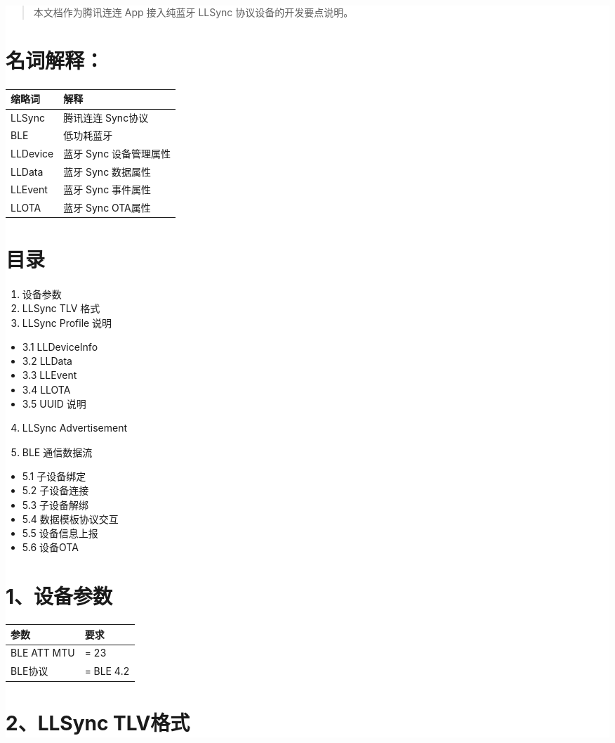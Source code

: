 > 本文档作为腾讯连连 App 接入纯蓝牙 LLSync 协议设备的开发要点说明。

# 名词解释：

| 缩略词 | 解释 |
|:----|:----|
| LLSync | 腾讯连连 Sync协议 |
| BLE | 低功耗蓝牙 |
| LLDevice | 蓝牙 Sync 设备管理属性 |
| LLData | 蓝牙 Sync 数据属性 |
| LLEvent | 蓝牙 Sync 事件属性 |
| LLOTA | 蓝牙 Sync OTA属性 |


# 目录

1. 设备参数
2. LLSync TLV 格式
3. LLSync Profile 说明    
- 3.1 LLDeviceInfo 
- 3.2 LLData
- 3.3 LLEvent
- 3.4 LLOTA
- 3.5 UUID 说明    

4.  LLSync Advertisement

5.  BLE 通信数据流    

* 5.1 子设备绑定    
* 5.2 子设备连接    
* 5.3 子设备解绑     
* 5.4 数据模板协议交互    
* 5.5 设备信息上报    
* 5.6 设备OTA     


# 1、设备参数

| 参数 | 要求 |
|:----|:----|
| BLE ATT MTU | = 23 |
| BLE协议 | = BLE 4.2 |


# 2、LLSync TLV格式
